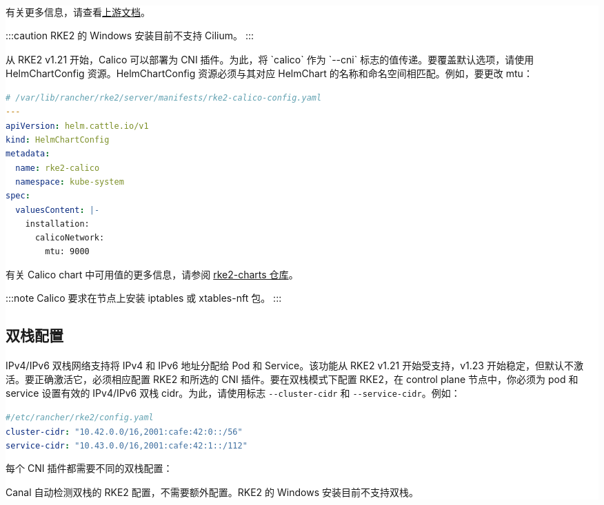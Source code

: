 有关更多信息，请查看[上游文档](https://docs.cilium.io/en/v1.12/gettingstarted/kubeproxy-free/)。

:::caution
RKE2 的 Windows 安装目前不支持 Cilium。
:::

</TabItem>
<TabItem value="Calico CNI 插件" default>
从 RKE2 v1.21 开始，Calico 可以部署为 CNI 插件。为此，将 `calico` 作为 `--cni` 标志的值传递。要覆盖默认选项，请使用 HelmChartConfig 资源。HelmChartConfig 资源必须与其对应 HelmChart 的名称和命名空间相匹配。例如，要更改 mtu：

```yaml
# /var/lib/rancher/rke2/server/manifests/rke2-calico-config.yaml
---
apiVersion: helm.cattle.io/v1
kind: HelmChartConfig
metadata:
  name: rke2-calico
  namespace: kube-system
spec:
  valuesContent: |-
    installation:
      calicoNetwork:
        mtu: 9000
```

有关 Calico chart 中可用值的更多信息，请参阅 [rke2-charts 仓库](https://github.com/rancher/rke2-charts/blob/main/charts/rke2-calico/rke2-calico/v3.25.001/values.yaml)。

:::note
Calico 要求在节点上安装 iptables 或 xtables-nft 包。
:::

</TabItem>
</Tabs>

## 双栈配置

IPv4/IPv6 双栈网络支持将 IPv4 和 IPv6 地址分配给 Pod 和 Service。该功能从 RKE2 v1.21 开始受支持，v1.23 开始稳定，但默认不激活。要正确激活它，必须相应配置 RKE2 和所选的 CNI 插件。要在双栈模式下配置 RKE2，在 control plane 节点中，你必须为 pod 和service 设置有效的 IPv4/IPv6 双栈 cidr。为此，请使用标志 `--cluster-cidr` 和 `--service-cidr`。例如：

```yaml
#/etc/rancher/rke2/config.yaml
cluster-cidr: "10.42.0.0/16,2001:cafe:42:0::/56"
service-cidr: "10.43.0.0/16,2001:cafe:42:1::/112"
```

每个 CNI 插件都需要不同的双栈配置：

<Tabs groupId = "CNIplugin">
<TabItem value="Canal CNI 插件" default>

Canal 自动检测双栈的 RKE2 配置，不需要额外配置。RKE2 的 Windows 安装目前不支持双栈。

</TabItem>
<TabItem value="Cilium CNI 插件" default>

